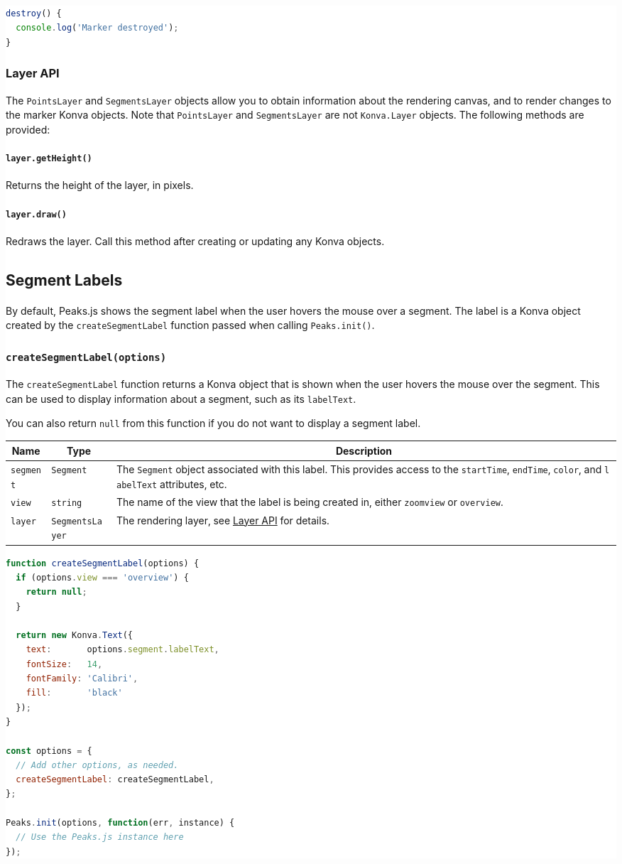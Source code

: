 ```javascript
destroy() {
  console.log('Marker destroyed');
}
```

### Layer API

The `PointsLayer` and `SegmentsLayer` objects allow you to obtain information
about the rendering canvas, and to render changes to the marker Konva objects.
Note that `PointsLayer` and `SegmentsLayer` are not `Konva.Layer` objects.
The following methods are provided:

#### `layer.getHeight()`

Returns the height of the layer, in pixels.

#### `layer.draw()`

Redraws the layer. Call this method after creating or updating any Konva
objects.

## Segment Labels

By default, Peaks.js shows the segment label when the user hovers the mouse
over a segment. The label is a Konva object created by the `createSegmentLabel`
function passed when calling `Peaks.init()`.

### `createSegmentLabel(options)`

The `createSegmentLabel` function returns a Konva object that is shown when the
user hovers the mouse over the segment. This can be used to display information
about a segment, such as its `labelText`.

You can also return `null` from this function if you do not want to display a
segment label.

| Name      | Type            | Description                                                                                                                                    |
| --------- | --------------- | ---------------------------------------------------------------------------------------------------------------------------------------------- |
| `segment` | `Segment`       | The `Segment` object associated with this label. This provides access to the `startTime`, `endTime`, `color`, and `labelText` attributes, etc. |
| `view`    | `string`        | The name of the view that the label is being created in, either `zoomview` or `overview`.                                                      |
| `layer`   | `SegmentsLayer` | The rendering layer, see [Layer API](#layer-api) for details.                                                                                  |

```javascript
function createSegmentLabel(options) {
  if (options.view === 'overview') {
    return null;
  }

  return new Konva.Text({
    text:       options.segment.labelText,
    fontSize:   14,
    fontFamily: 'Calibri',
    fill:       'black'
  });
}

const options = {
  // Add other options, as needed.
  createSegmentLabel: createSegmentLabel,
};

Peaks.init(options, function(err, instance) {
  // Use the Peaks.js instance here
});
```